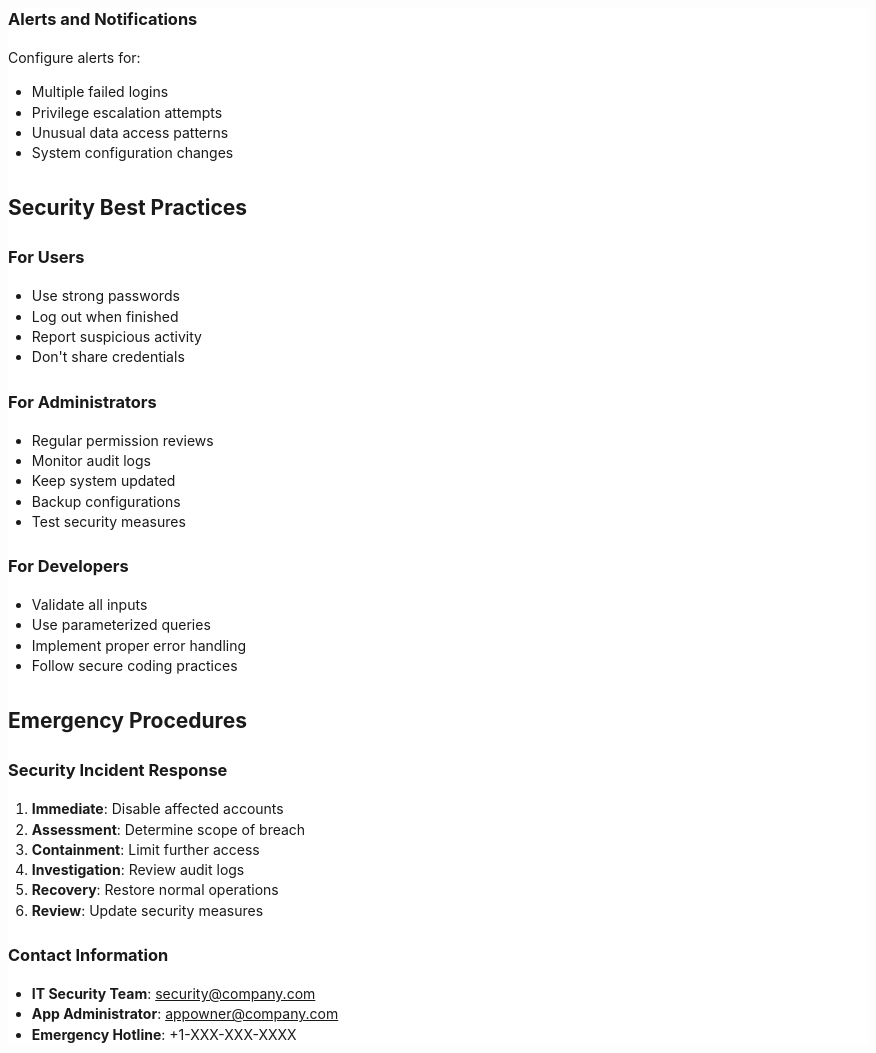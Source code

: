 ### Alerts and Notifications
Configure alerts for:
- Multiple failed logins
- Privilege escalation attempts
- Unusual data access patterns
- System configuration changes

## Security Best Practices

### For Users
- Use strong passwords
- Log out when finished
- Report suspicious activity
- Don't share credentials

### For Administrators
- Regular permission reviews
- Monitor audit logs
- Keep system updated
- Backup configurations
- Test security measures

### For Developers
- Validate all inputs
- Use parameterized queries
- Implement proper error handling
- Follow secure coding practices

## Emergency Procedures

### Security Incident Response
1. **Immediate**: Disable affected accounts
2. **Assessment**: Determine scope of breach
3. **Containment**: Limit further access
4. **Investigation**: Review audit logs
5. **Recovery**: Restore normal operations
6. **Review**: Update security measures

### Contact Information
- **IT Security Team**: security@company.com
- **App Administrator**: appowner@company.com
- **Emergency Hotline**: +1-XXX-XXX-XXXX
